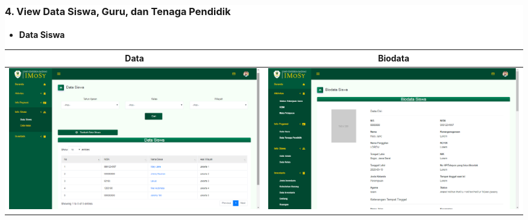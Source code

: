 ### 4. View Data Siswa, Guru, dan Tenaga Pendidik
- **Data Siswa**

| Data | Biodata |
| ----- | ----- |
| ![data_siswa](/berkas/dokumentasi_IMoSy/data_siswa.png) | ![data_siswa](/berkas/dokumentasi_IMoSy/biodata_siswa_part1.png) |
